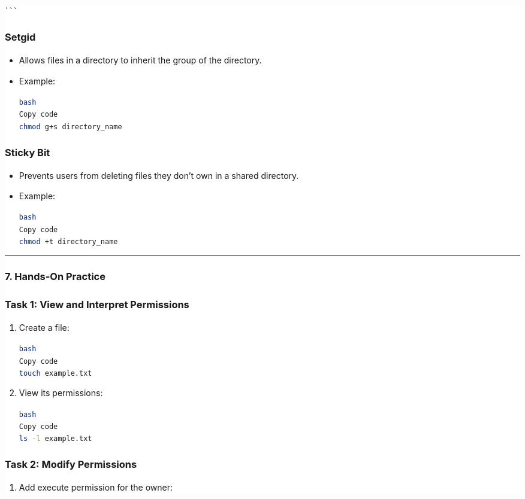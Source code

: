     ```
    

### **Setgid**

- Allows files in a directory to inherit the group of the directory.
- Example:
    
    ```bash
    bash
    Copy code
    chmod g+s directory_name
    
    ```
    

### **Sticky Bit**

- Prevents users from deleting files they don’t own in a shared directory.
- Example:
    
    ```bash
    bash
    Copy code
    chmod +t directory_name
    
    ```
    

---

### **7. Hands-On Practice**

### Task 1: View and Interpret Permissions

1. Create a file:
    
    ```bash
    bash
    Copy code
    touch example.txt
    
    ```
    
2. View its permissions:
    
    ```bash
    bash
    Copy code
    ls -l example.txt
    
    ```
    

### Task 2: Modify Permissions

1. Add execute permission for the owner:
    